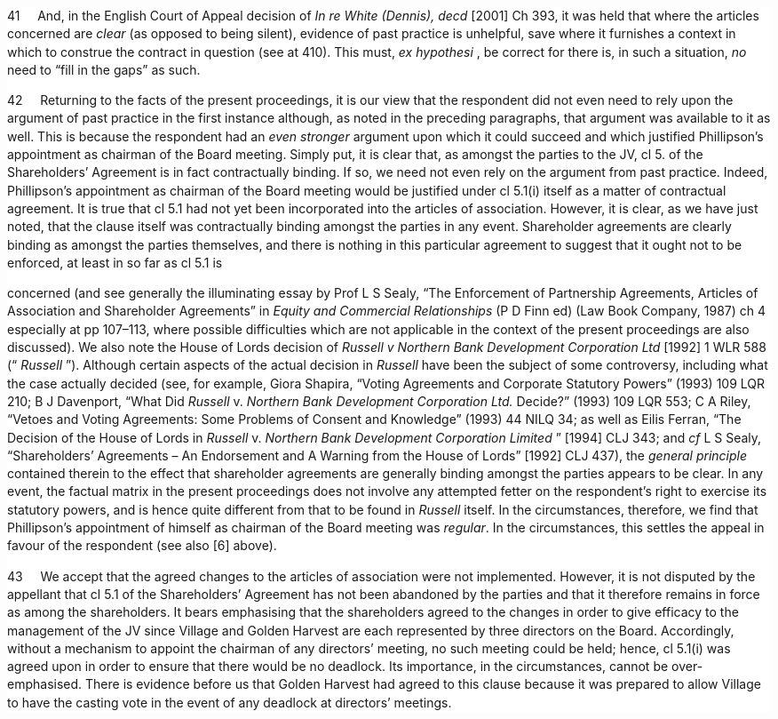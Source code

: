 41     And, in the English Court of Appeal decision of _In re White (Dennis), decd_ [2001] Ch 393, it was held that where the articles concerned are _clear_ (as opposed to being silent), evidence of past practice is unhelpful, save where it furnishes a context in which to construe the contract in question (see at 410). This must, _ex hypothesi_ , be correct for there is, in such a situation, _no_ need to “fill in the gaps” as such. 

42     Returning to the facts of the present proceedings, it is our view that the respondent did not even need to rely upon the argument of past practice in the first instance although, as noted in the preceding paragraphs, that argument was available to it as well. This is because the respondent had an _even stronger_ argument upon which it could succeed and which justified Phillipson’s appointment as chairman of the Board meeting. Simply put, it is clear that, as amongst the parties to the JV, cl 5. of the Shareholders’ Agreement is in fact contractually binding. If so, we need not even rely on the argument from past practice. Indeed, Phillipson’s appointment as chairman of the Board meeting would be justified under cl 5.1(i) itself as a matter of contractual agreement. It is true that cl 5.1 had not yet been incorporated into the articles of association. However, it is clear, as we have just noted, that the clause itself was contractually binding amongst the parties in any event. Shareholder agreements are clearly binding as amongst the parties themselves, and there is nothing in this particular agreement to suggest that it ought not to be enforced, at least in so far as cl 5.1 is 


concerned (and see generally the illuminating essay by Prof L S Sealy, “The Enforcement of Partnership Agreements, Articles of Association and Shareholder Agreements” in _Equity and Commercial Relationships_ (P D Finn ed) (Law Book Company, 1987) ch 4 especially at pp 107–113, where possible difficulties which are not applicable in the context of the present proceedings are also discussed). We also note the House of Lords decision of _Russell v Northern Bank Development Corporation Ltd_ [1992] 1 WLR 588 (“ _Russell_ ”). Although certain aspects of the actual decision in _Russell_ have been the subject of some controversy, including what the case actually decided (see, for example, Giora Shapira, “Voting Agreements and Corporate Statutory Powers” (1993) 109 LQR 210; B J Davenport, “What Did _Russell_ v. _Northern Bank Development Corporation Ltd._ Decide?” (1993) 109 LQR 553; C A Riley, “Vetoes and Voting Agreements: Some Problems of Consent and Knowledge” (1993) 44 NILQ 34; as well as Eilis Ferran, “The Decision of the House of Lords in _Russell_ v. _Northern Bank Development Corporation Limited_ ” [1994] CLJ 343; and _cf_ L S Sealy, “Shareholders’ Agreements – An Endorsement and A Warning from the House of Lords” [1992] CLJ 437), the _general principle_ contained therein to the effect that shareholder agreements are generally binding amongst the parties appears to be clear. In any event, the factual matrix in the present proceedings does not involve any attempted fetter on the respondent’s right to exercise its statutory powers, and is hence quite different from that to be found in _Russell_ itself. In the circumstances, therefore, we find that Phillipson’s appointment of himself as chairman of the Board meeting was _regular_. In the circumstances, this settles the appeal in favour of the respondent (see also [6] above). 

43     We accept that the agreed changes to the articles of association were not implemented. However, it is not disputed by the appellant that cl 5.1 of the Shareholders’ Agreement has not been abandoned by the parties and that it therefore remains in force as among the shareholders. It bears emphasising that the shareholders agreed to the changes in order to give efficacy to the management of the JV since Village and Golden Harvest are each represented by three directors on the Board. Accordingly, without a mechanism to appoint the chairman of any directors’ meeting, no such meeting could be held; hence, cl 5.1(i) was agreed upon in order to ensure that there would be no deadlock. Its importance, in the circumstances, cannot be over-emphasised. There is evidence before us that Golden Harvest had agreed to this clause because it was prepared to allow Village to have the casting vote in the event of any deadlock at directors’ meetings. 
